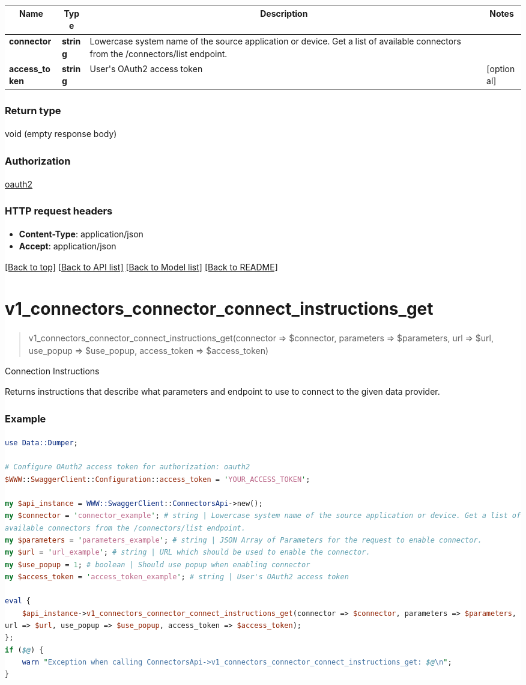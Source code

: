 Name | Type | Description  | Notes
------------- | ------------- | ------------- | -------------
 **connector** | **string**| Lowercase system name of the source application or device. Get a list of available connectors from the /connectors/list endpoint. | 
 **access_token** | **string**| User&#39;s OAuth2 access token | [optional] 

### Return type

void (empty response body)

### Authorization

[oauth2](../README.md#oauth2)

### HTTP request headers

 - **Content-Type**: application/json
 - **Accept**: application/json

[[Back to top]](#) [[Back to API list]](../README.md#documentation-for-api-endpoints) [[Back to Model list]](../README.md#documentation-for-models) [[Back to README]](../README.md)

# **v1_connectors_connector_connect_instructions_get**
> v1_connectors_connector_connect_instructions_get(connector => $connector, parameters => $parameters, url => $url, use_popup => $use_popup, access_token => $access_token)

Connection Instructions

Returns instructions that describe what parameters and endpoint to use to connect to the given data provider.

### Example 
```perl
use Data::Dumper;

# Configure OAuth2 access token for authorization: oauth2
$WWW::SwaggerClient::Configuration::access_token = 'YOUR_ACCESS_TOKEN';

my $api_instance = WWW::SwaggerClient::ConnectorsApi->new();
my $connector = 'connector_example'; # string | Lowercase system name of the source application or device. Get a list of available connectors from the /connectors/list endpoint.
my $parameters = 'parameters_example'; # string | JSON Array of Parameters for the request to enable connector.
my $url = 'url_example'; # string | URL which should be used to enable the connector.
my $use_popup = 1; # boolean | Should use popup when enabling connector
my $access_token = 'access_token_example'; # string | User's OAuth2 access token

eval { 
    $api_instance->v1_connectors_connector_connect_instructions_get(connector => $connector, parameters => $parameters, url => $url, use_popup => $use_popup, access_token => $access_token);
};
if ($@) {
    warn "Exception when calling ConnectorsApi->v1_connectors_connector_connect_instructions_get: $@\n";
}
```
